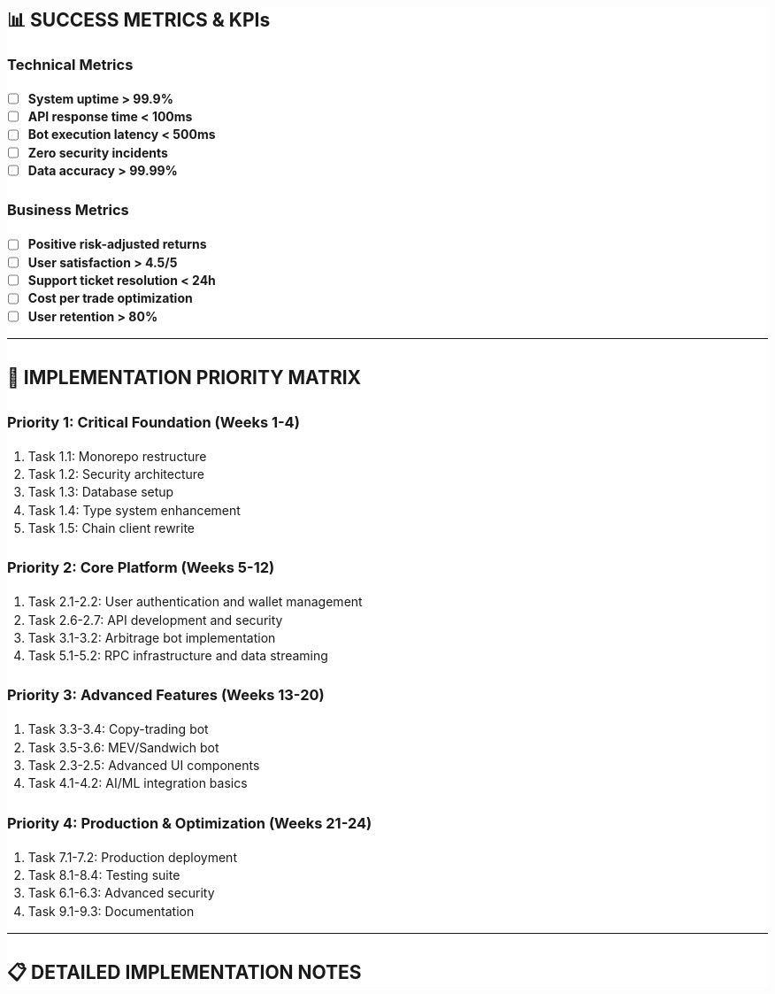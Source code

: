 ## 📊 **SUCCESS METRICS & KPIs**

### **Technical Metrics**
- [ ] **System uptime > 99.9%**
- [ ] **API response time < 100ms**
- [ ] **Bot execution latency < 500ms**
- [ ] **Zero security incidents**
- [ ] **Data accuracy > 99.99%**

### **Business Metrics**
- [ ] **Positive risk-adjusted returns**
- [ ] **User satisfaction > 4.5/5**
- [ ] **Support ticket resolution < 24h**
- [ ] **Cost per trade optimization**
- [ ] **User retention > 80%**

---

## 🎯 **IMPLEMENTATION PRIORITY MATRIX**

### **Priority 1: Critical Foundation (Weeks 1-4)**
1. Task 1.1: Monorepo restructure
2. Task 1.2: Security architecture
3. Task 1.3: Database setup
4. Task 1.4: Type system enhancement
5. Task 1.5: Chain client rewrite

### **Priority 2: Core Platform (Weeks 5-12)**
1. Task 2.1-2.2: User authentication and wallet management
2. Task 2.6-2.7: API development and security
3. Task 3.1-3.2: Arbitrage bot implementation
4. Task 5.1-5.2: RPC infrastructure and data streaming

### **Priority 3: Advanced Features (Weeks 13-20)**
1. Task 3.3-3.4: Copy-trading bot
2. Task 3.5-3.6: MEV/Sandwich bot
3. Task 2.3-2.5: Advanced UI components
4. Task 4.1-4.2: AI/ML integration basics

### **Priority 4: Production & Optimization (Weeks 21-24)**
1. Task 7.1-7.2: Production deployment
2. Task 8.1-8.4: Testing suite
3. Task 6.1-6.3: Advanced security
4. Task 9.1-9.3: Documentation

---

## 📋 **DETAILED IMPLEMENTATION NOTES**
